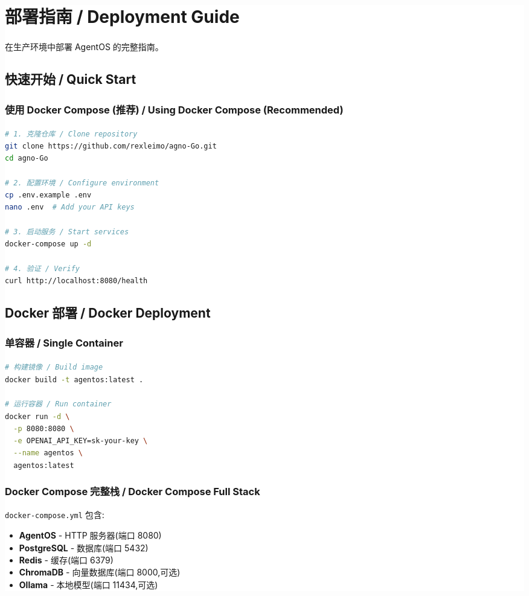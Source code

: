 # 部署指南 / Deployment Guide

在生产环境中部署 AgentOS 的完整指南。

## 快速开始 / Quick Start

### 使用 Docker Compose (推荐) / Using Docker Compose (Recommended)

```bash
# 1. 克隆仓库 / Clone repository
git clone https://github.com/rexleimo/agno-Go.git
cd agno-Go

# 2. 配置环境 / Configure environment
cp .env.example .env
nano .env  # Add your API keys

# 3. 启动服务 / Start services
docker-compose up -d

# 4. 验证 / Verify
curl http://localhost:8080/health
```

## Docker 部署 / Docker Deployment

### 单容器 / Single Container

```bash
# 构建镜像 / Build image
docker build -t agentos:latest .

# 运行容器 / Run container
docker run -d \
  -p 8080:8080 \
  -e OPENAI_API_KEY=sk-your-key \
  --name agentos \
  agentos:latest
```

### Docker Compose 完整栈 / Docker Compose Full Stack

`docker-compose.yml` 包含:

- **AgentOS** - HTTP 服务器(端口 8080)
- **PostgreSQL** - 数据库(端口 5432)
- **Redis** - 缓存(端口 6379)
- **ChromaDB** - 向量数据库(端口 8000,可选)
- **Ollama** - 本地模型(端口 11434,可选)
